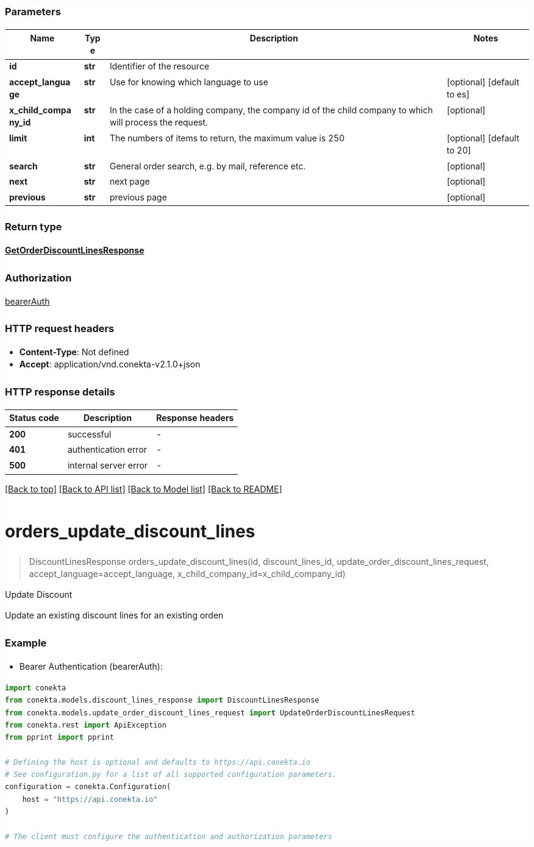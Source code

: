 

### Parameters


Name | Type | Description  | Notes
------------- | ------------- | ------------- | -------------
 **id** | **str**| Identifier of the resource | 
 **accept_language** | **str**| Use for knowing which language to use | [optional] [default to es]
 **x_child_company_id** | **str**| In the case of a holding company, the company id of the child company to which will process the request. | [optional] 
 **limit** | **int**| The numbers of items to return, the maximum value is 250 | [optional] [default to 20]
 **search** | **str**| General order search, e.g. by mail, reference etc. | [optional] 
 **next** | **str**| next page | [optional] 
 **previous** | **str**| previous page | [optional] 

### Return type

[**GetOrderDiscountLinesResponse**](GetOrderDiscountLinesResponse.md)

### Authorization

[bearerAuth](../README.md#bearerAuth)

### HTTP request headers

 - **Content-Type**: Not defined
 - **Accept**: application/vnd.conekta-v2.1.0+json

### HTTP response details

| Status code | Description | Response headers |
|-------------|-------------|------------------|
**200** | successful |  -  |
**401** | authentication error |  -  |
**500** | internal server error |  -  |

[[Back to top]](#) [[Back to API list]](../README.md#documentation-for-api-endpoints) [[Back to Model list]](../README.md#documentation-for-models) [[Back to README]](../README.md)

# **orders_update_discount_lines**
> DiscountLinesResponse orders_update_discount_lines(id, discount_lines_id, update_order_discount_lines_request, accept_language=accept_language, x_child_company_id=x_child_company_id)

Update Discount

Update an existing discount lines for an existing orden

### Example

* Bearer Authentication (bearerAuth):

```python
import conekta
from conekta.models.discount_lines_response import DiscountLinesResponse
from conekta.models.update_order_discount_lines_request import UpdateOrderDiscountLinesRequest
from conekta.rest import ApiException
from pprint import pprint

# Defining the host is optional and defaults to https://api.conekta.io
# See configuration.py for a list of all supported configuration parameters.
configuration = conekta.Configuration(
    host = "https://api.conekta.io"
)

# The client must configure the authentication and authorization parameters
```